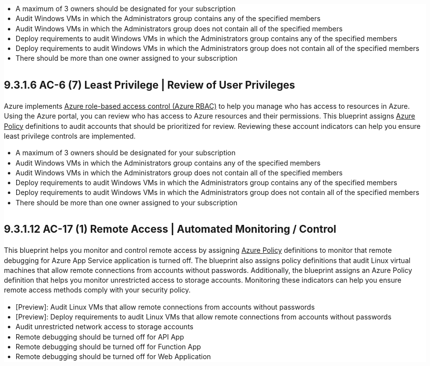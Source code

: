 - A maximum of 3 owners should be designated for your subscription
- Audit Windows VMs in which the Administrators group contains any of the specified members
- Audit Windows VMs in which the Administrators group does not contain all of the specified members
- Deploy requirements to audit Windows VMs in which the Administrators group contains any of the
  specified members
- Deploy requirements to audit Windows VMs in which the Administrators group does not contain all of
  the specified members
- There should be more than one owner assigned to your subscription

## 9.3.1.6 AC-6 (7) Least Privilege | Review of User Privileges

Azure implements
[Azure role-based access control (Azure RBAC)](../../../../role-based-access-control/overview.md) to
help you manage who has access to resources in Azure. Using the Azure portal, you can review who has
access to Azure resources and their permissions. This blueprint assigns
[Azure Policy](../../../policy/overview.md) definitions to audit accounts that should be prioritized
for review. Reviewing these account indicators can help you ensure least privilege controls are
implemented.

- A maximum of 3 owners should be designated for your subscription
- Audit Windows VMs in which the Administrators group contains any of the specified members
- Audit Windows VMs in which the Administrators group does not contain all of the specified members
- Deploy requirements to audit Windows VMs in which the Administrators group contains any of the
  specified members
- Deploy requirements to audit Windows VMs in which the Administrators group does not contain all of
  the specified members
- There should be more than one owner assigned to your subscription

## 9.3.1.12 AC-17 (1) Remote Access | Automated Monitoring / Control

This blueprint helps you monitor and control remote access by assigning
[Azure Policy](../../../policy/overview.md) definitions to monitor that remote debugging for Azure
App Service application is turned off. The blueprint also assigns policy definitions that audit
Linux virtual machines that allow remote connections from accounts without passwords. Additionally,
the blueprint assigns an Azure Policy definition that helps you monitor unrestricted access to
storage accounts. Monitoring these indicators can help you ensure remote access methods comply with
your security policy.

- \[Preview\]: Audit Linux VMs that allow remote connections from accounts without passwords
- \[Preview\]: Deploy requirements to audit Linux VMs that allow remote connections from accounts
  without passwords
- Audit unrestricted network access to storage accounts
- Remote debugging should be turned off for API App
- Remote debugging should be turned off for Function App
- Remote debugging should be turned off for Web Application
